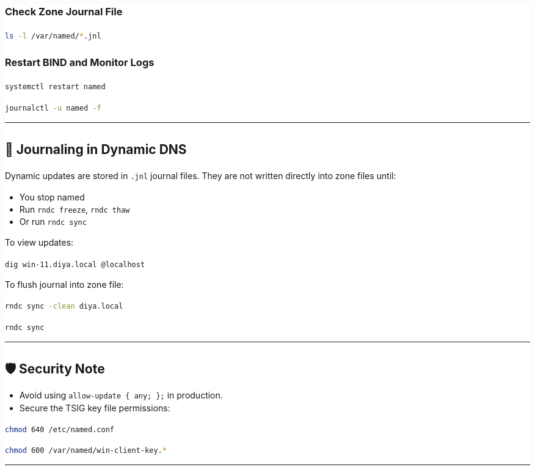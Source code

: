 ### Check Zone Journal File
```bash
ls -l /var/named/*.jnl
```

### Restart BIND and Monitor Logs
```bash
systemctl restart named
```
```bash
journalctl -u named -f
```

---

## 📂 Journaling in Dynamic DNS
Dynamic updates are stored in `.jnl` journal files. They are not written directly into zone files until:
- You stop named
- Run `rndc freeze`, `rndc thaw`
- Or run `rndc sync`

To view updates:
```bash
dig win-11.diya.local @localhost
```

To flush journal into zone file:
```bash
rndc sync -clean diya.local
```

```bash
rndc sync
```

---

## 🛡️ Security Note
- Avoid using `allow-update { any; };` in production.
- Secure the TSIG key file permissions:
```bash
chmod 640 /etc/named.conf
```
```bash
chmod 600 /var/named/win-client-key.*
```

---

